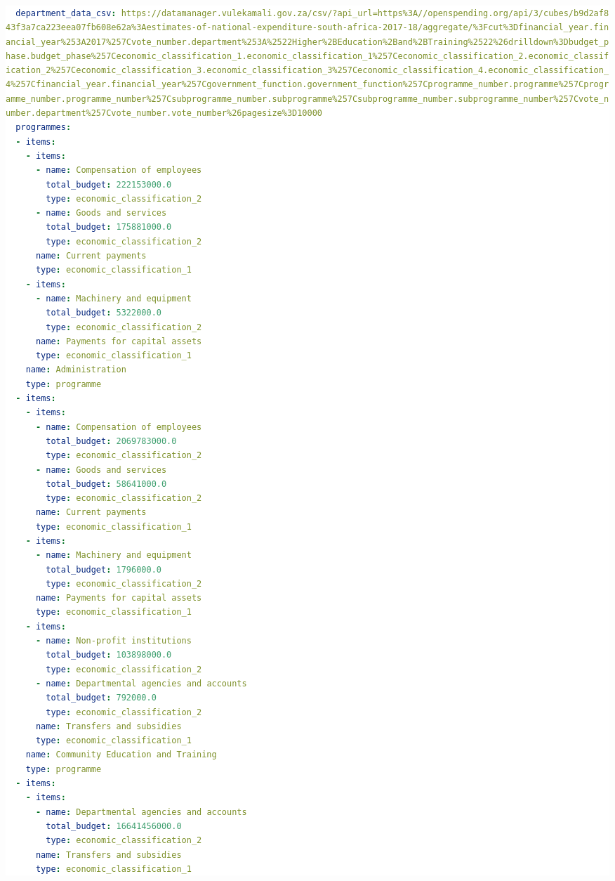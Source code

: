 ```yaml
  department_data_csv: https://datamanager.vulekamali.gov.za/csv/?api_url=https%3A//openspending.org/api/3/cubes/b9d2af843f3a7ca223eea07fb608e62a%3Aestimates-of-national-expenditure-south-africa-2017-18/aggregate/%3Fcut%3Dfinancial_year.financial_year%253A2017%257Cvote_number.department%253A%2522Higher%2BEducation%2Band%2BTraining%2522%26drilldown%3Dbudget_phase.budget_phase%257Ceconomic_classification_1.economic_classification_1%257Ceconomic_classification_2.economic_classification_2%257Ceconomic_classification_3.economic_classification_3%257Ceconomic_classification_4.economic_classification_4%257Cfinancial_year.financial_year%257Cgovernment_function.government_function%257Cprogramme_number.programme%257Cprogramme_number.programme_number%257Csubprogramme_number.subprogramme%257Csubprogramme_number.subprogramme_number%257Cvote_number.department%257Cvote_number.vote_number%26pagesize%3D10000
  programmes:
  - items:
    - items:
      - name: Compensation of employees
        total_budget: 222153000.0
        type: economic_classification_2
      - name: Goods and services
        total_budget: 175881000.0
        type: economic_classification_2
      name: Current payments
      type: economic_classification_1
    - items:
      - name: Machinery and equipment
        total_budget: 5322000.0
        type: economic_classification_2
      name: Payments for capital assets
      type: economic_classification_1
    name: Administration
    type: programme
  - items:
    - items:
      - name: Compensation of employees
        total_budget: 2069783000.0
        type: economic_classification_2
      - name: Goods and services
        total_budget: 58641000.0
        type: economic_classification_2
      name: Current payments
      type: economic_classification_1
    - items:
      - name: Machinery and equipment
        total_budget: 1796000.0
        type: economic_classification_2
      name: Payments for capital assets
      type: economic_classification_1
    - items:
      - name: Non-profit institutions
        total_budget: 103898000.0
        type: economic_classification_2
      - name: Departmental agencies and accounts
        total_budget: 792000.0
        type: economic_classification_2
      name: Transfers and subsidies
      type: economic_classification_1
    name: Community Education and Training
    type: programme
  - items:
    - items:
      - name: Departmental agencies and accounts
        total_budget: 16641456000.0
        type: economic_classification_2
      name: Transfers and subsidies
      type: economic_classification_1
```